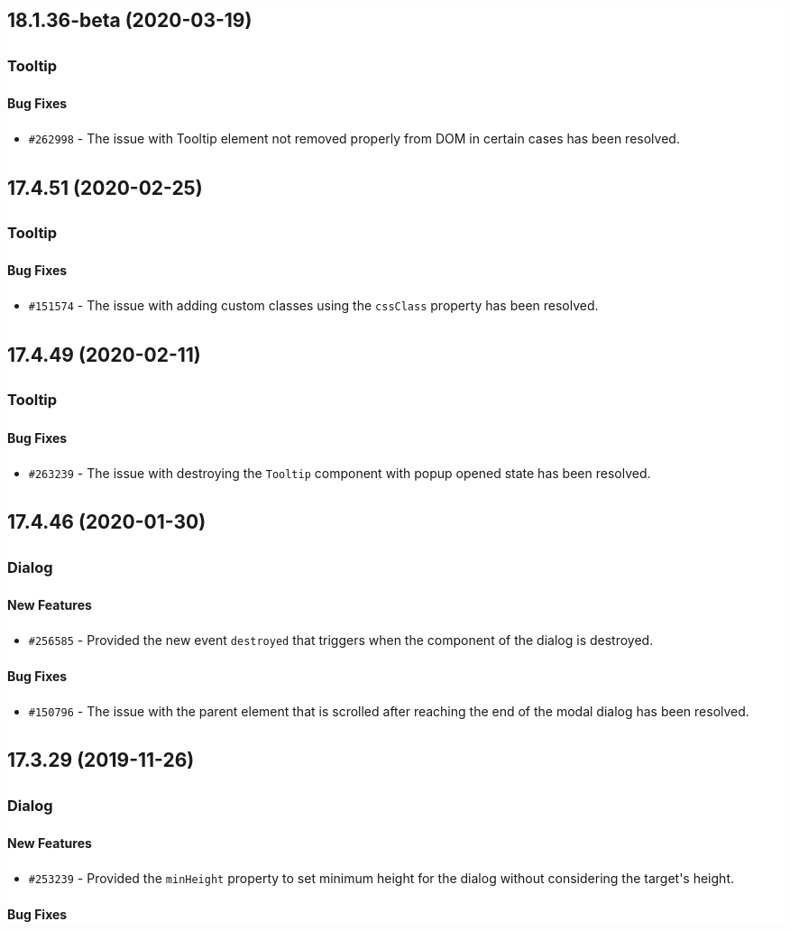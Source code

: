 ## 18.1.36-beta (2020-03-19)

### Tooltip

#### Bug Fixes

- `#262998` - The issue with Tooltip element not removed properly from DOM in certain cases has been resolved.

## 17.4.51 (2020-02-25)

### Tooltip

#### Bug Fixes

- `#151574` - The issue with adding custom classes using the `cssClass` property has been resolved.

## 17.4.49 (2020-02-11)

### Tooltip

#### Bug Fixes

- `#263239` - The issue with destroying the `Tooltip` component with popup opened state has been resolved.

## 17.4.46 (2020-01-30)

### Dialog

#### New Features

- `#256585` - Provided the new event `destroyed` that triggers when the component of the dialog is destroyed.

#### Bug Fixes

- `#150796` -  The issue with the parent element that is scrolled after reaching the end of the modal dialog has been resolved.

## 17.3.29 (2019-11-26)

### Dialog

#### New Features

- `#253239` - Provided the `minHeight` property to set minimum height for the dialog without considering the target's height.

#### Bug Fixes
